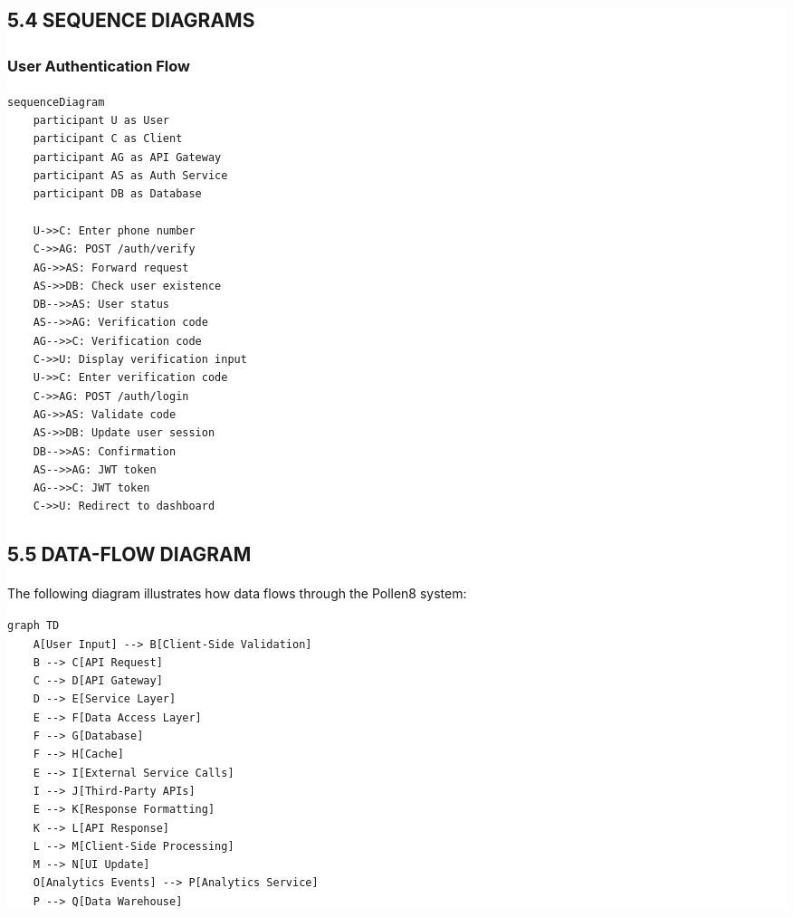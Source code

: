## 5.4 SEQUENCE DIAGRAMS

### User Authentication Flow

```mermaid
sequenceDiagram
    participant U as User
    participant C as Client
    participant AG as API Gateway
    participant AS as Auth Service
    participant DB as Database

    U->>C: Enter phone number
    C->>AG: POST /auth/verify
    AG->>AS: Forward request
    AS->>DB: Check user existence
    DB-->>AS: User status
    AS-->>AG: Verification code
    AG-->>C: Verification code
    C->>U: Display verification input
    U->>C: Enter verification code
    C->>AG: POST /auth/login
    AG->>AS: Validate code
    AS->>DB: Update user session
    DB-->>AS: Confirmation
    AS-->>AG: JWT token
    AG-->>C: JWT token
    C->>U: Redirect to dashboard
```

## 5.5 DATA-FLOW DIAGRAM

The following diagram illustrates how data flows through the Pollen8 system:

```mermaid
graph TD
    A[User Input] --> B[Client-Side Validation]
    B --> C[API Request]
    C --> D[API Gateway]
    D --> E[Service Layer]
    E --> F[Data Access Layer]
    F --> G[Database]
    F --> H[Cache]
    E --> I[External Service Calls]
    I --> J[Third-Party APIs]
    E --> K[Response Formatting]
    K --> L[API Response]
    L --> M[Client-Side Processing]
    M --> N[UI Update]
    O[Analytics Events] --> P[Analytics Service]
    P --> Q[Data Warehouse]
```
